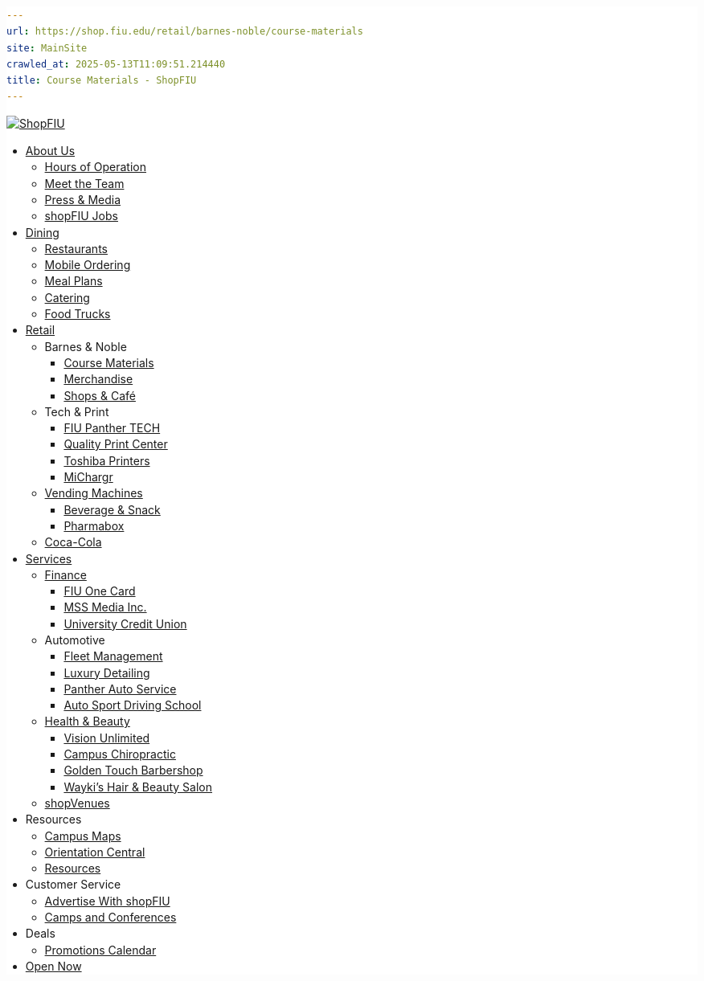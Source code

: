 ```yaml
---
url: https://shop.fiu.edu/retail/barnes-noble/course-materials
site: MainSite
crawled_at: 2025-05-13T11:09:51.214440
title: Course Materials - ShopFIU
---
```


[ ![ShopFIU](https://cdn.shortpixel.ai/spai/q_lossy+w_169+to_auto+ret_img/shop.fiu.edu/wp-content/uploads/2018/09/shopfiu-logo.png) ](https://shop.fiu.edu/)
  * [About Us](https://shop.fiu.edu/about/ "Mission Vision")
    * [Hours of Operation](https://shop.fiu.edu/locationhours/)
    * [Meet the Team](https://shop.fiu.edu/team/)
    * [Press & Media](https://shop.fiu.edu/about/press-media/)
    * [shopFIU Jobs](https://shop.fiu.edu/about/employment/)
  * [Dining](https://shop.fiu.edu/dining/)
    * [Restaurants](https://shop.fiu.edu/dining/restaurants/)
    * [Mobile Ordering](https://shop.fiu.edu/dining/online-ordering/)
    * [Meal Plans](https://shop.fiu.edu/dining/panther-dining/)
    * [Catering](https://shop.fiu.edu/dining/catering/)
    * [Food Trucks](https://shop.fiu.edu/foodtrucks/)
  * [Retail](https://shop.fiu.edu/retail)
    * Barnes & Noble
      * [Course Materials](https://shop.fiu.edu/retail/barnes-noble/course-materials/)
      * [Merchandise](https://shop.fiu.edu/retail/barnes-noble/merchandise/)
      * [Shops & Café](https://shop.fiu.edu/retail/barnes-noble/shops/)
    * Tech & Print
      * [FIU Panther TECH](https://shop.fiu.edu/retail/technology/panther-tech/)
      * [Quality Print Center](https://shop.fiu.edu/retail/technology/campusprinting/)
      * [Toshiba Printers](https://shop.fiu.edu/toshiba-printers/)
      * [MiChargr](https://shop.fiu.edu/michargr/)
    * [Vending Machines](https://shop.fiu.edu/retail/vending/)
      * [Beverage & Snack](https://shop.fiu.edu/retail/vending/beverage-snack/)
      * [Pharmabox](https://shop.fiu.edu/retail/vending/pharmabox/)
    * [Coca-Cola](https://shop.fiu.edu/coca-cola/)
  * [Services](https://shop.fiu.edu/services/)
    * [Finance](https://shop.fiu.edu/retail/barnes-noble/course-materials/)
      * [FIU One Card](https://onecard.fiu.edu)
      * [MSS Media Inc.](https://shop.fiu.edu/mssmedia/)
      * [University Credit Union](https://shop.fiu.edu/services/finance/credit-union/)
    * Automotive
      * [Fleet Management](https://shop.fiu.edu/resources/fleet/)
      * [Luxury Detailing](https://shop.fiu.edu/services/automotive/luxury-detailing/)
      * [Panther Auto Service](https://shop.fiu.edu/services/automotive/pantherautoservice/)
      * [Auto Sport Driving School](https://shop.fiu.edu/services/automotive/auto-sport-driving-school/)
    * [Health & Beauty](https://shop.fiu.edu/retail/barnes-noble/course-materials/)
      * [Vision Unlimited](https://shop.fiu.edu/services/health-beauty/vision-unlimited/)
      * [Campus Chiropractic](https://shop.fiu.edu/services/health-beauty/campus-chiropractic/)
      * [Golden Touch Barbershop](https://shop.fiu.edu/services/health-beauty/golden-touch/)
      * [Wayki’s Hair & Beauty Salon](https://shop.fiu.edu/services/health-beauty/wayki-salon/)
    * [shopVenues](https://shop.fiu.edu/services/shopvenues/)
  * Resources
    * [Campus Maps](https://shop.fiu.edu/resources/campus-maps/)
    * [Orientation Central](https://shop.fiu.edu/orientation/)
    * [Resources](https://shop.fiu.edu/resources-pdfs/)
  * Customer Service
    * [Advertise With shopFIU](https://shop.fiu.edu/resources/campus-advertising/)
    * [Camps and Conferences](https://shop.fiu.edu/?page_id=6544)
  * Deals
    * [Promotions Calendar](https://calendar.fiu.edu/department/shopfiu)
  * [ Open Now ](https://shop.fiu.edu/hours/?campus=all&isOpen=Open)
